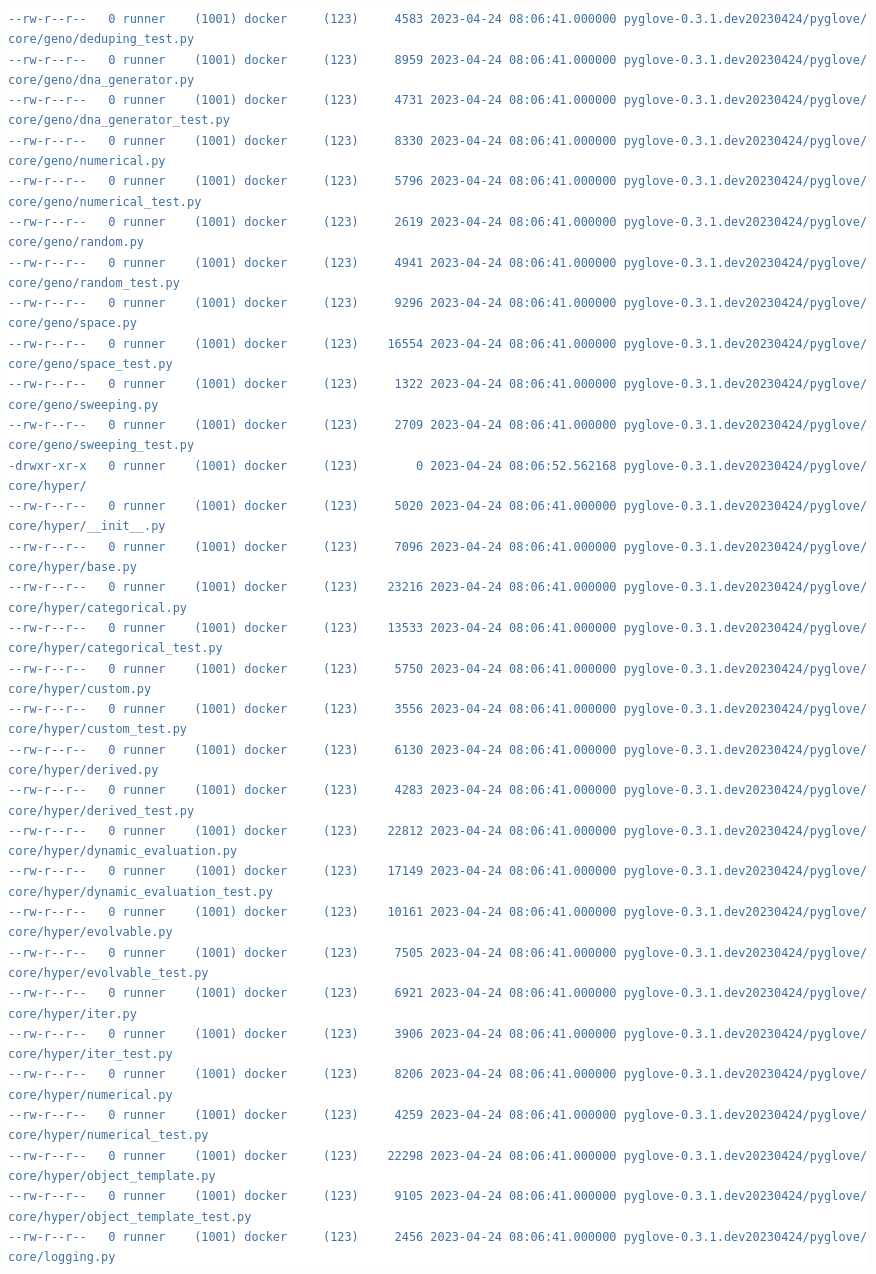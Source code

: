 ```diff
--rw-r--r--   0 runner    (1001) docker     (123)     4583 2023-04-24 08:06:41.000000 pyglove-0.3.1.dev20230424/pyglove/core/geno/deduping_test.py
--rw-r--r--   0 runner    (1001) docker     (123)     8959 2023-04-24 08:06:41.000000 pyglove-0.3.1.dev20230424/pyglove/core/geno/dna_generator.py
--rw-r--r--   0 runner    (1001) docker     (123)     4731 2023-04-24 08:06:41.000000 pyglove-0.3.1.dev20230424/pyglove/core/geno/dna_generator_test.py
--rw-r--r--   0 runner    (1001) docker     (123)     8330 2023-04-24 08:06:41.000000 pyglove-0.3.1.dev20230424/pyglove/core/geno/numerical.py
--rw-r--r--   0 runner    (1001) docker     (123)     5796 2023-04-24 08:06:41.000000 pyglove-0.3.1.dev20230424/pyglove/core/geno/numerical_test.py
--rw-r--r--   0 runner    (1001) docker     (123)     2619 2023-04-24 08:06:41.000000 pyglove-0.3.1.dev20230424/pyglove/core/geno/random.py
--rw-r--r--   0 runner    (1001) docker     (123)     4941 2023-04-24 08:06:41.000000 pyglove-0.3.1.dev20230424/pyglove/core/geno/random_test.py
--rw-r--r--   0 runner    (1001) docker     (123)     9296 2023-04-24 08:06:41.000000 pyglove-0.3.1.dev20230424/pyglove/core/geno/space.py
--rw-r--r--   0 runner    (1001) docker     (123)    16554 2023-04-24 08:06:41.000000 pyglove-0.3.1.dev20230424/pyglove/core/geno/space_test.py
--rw-r--r--   0 runner    (1001) docker     (123)     1322 2023-04-24 08:06:41.000000 pyglove-0.3.1.dev20230424/pyglove/core/geno/sweeping.py
--rw-r--r--   0 runner    (1001) docker     (123)     2709 2023-04-24 08:06:41.000000 pyglove-0.3.1.dev20230424/pyglove/core/geno/sweeping_test.py
-drwxr-xr-x   0 runner    (1001) docker     (123)        0 2023-04-24 08:06:52.562168 pyglove-0.3.1.dev20230424/pyglove/core/hyper/
--rw-r--r--   0 runner    (1001) docker     (123)     5020 2023-04-24 08:06:41.000000 pyglove-0.3.1.dev20230424/pyglove/core/hyper/__init__.py
--rw-r--r--   0 runner    (1001) docker     (123)     7096 2023-04-24 08:06:41.000000 pyglove-0.3.1.dev20230424/pyglove/core/hyper/base.py
--rw-r--r--   0 runner    (1001) docker     (123)    23216 2023-04-24 08:06:41.000000 pyglove-0.3.1.dev20230424/pyglove/core/hyper/categorical.py
--rw-r--r--   0 runner    (1001) docker     (123)    13533 2023-04-24 08:06:41.000000 pyglove-0.3.1.dev20230424/pyglove/core/hyper/categorical_test.py
--rw-r--r--   0 runner    (1001) docker     (123)     5750 2023-04-24 08:06:41.000000 pyglove-0.3.1.dev20230424/pyglove/core/hyper/custom.py
--rw-r--r--   0 runner    (1001) docker     (123)     3556 2023-04-24 08:06:41.000000 pyglove-0.3.1.dev20230424/pyglove/core/hyper/custom_test.py
--rw-r--r--   0 runner    (1001) docker     (123)     6130 2023-04-24 08:06:41.000000 pyglove-0.3.1.dev20230424/pyglove/core/hyper/derived.py
--rw-r--r--   0 runner    (1001) docker     (123)     4283 2023-04-24 08:06:41.000000 pyglove-0.3.1.dev20230424/pyglove/core/hyper/derived_test.py
--rw-r--r--   0 runner    (1001) docker     (123)    22812 2023-04-24 08:06:41.000000 pyglove-0.3.1.dev20230424/pyglove/core/hyper/dynamic_evaluation.py
--rw-r--r--   0 runner    (1001) docker     (123)    17149 2023-04-24 08:06:41.000000 pyglove-0.3.1.dev20230424/pyglove/core/hyper/dynamic_evaluation_test.py
--rw-r--r--   0 runner    (1001) docker     (123)    10161 2023-04-24 08:06:41.000000 pyglove-0.3.1.dev20230424/pyglove/core/hyper/evolvable.py
--rw-r--r--   0 runner    (1001) docker     (123)     7505 2023-04-24 08:06:41.000000 pyglove-0.3.1.dev20230424/pyglove/core/hyper/evolvable_test.py
--rw-r--r--   0 runner    (1001) docker     (123)     6921 2023-04-24 08:06:41.000000 pyglove-0.3.1.dev20230424/pyglove/core/hyper/iter.py
--rw-r--r--   0 runner    (1001) docker     (123)     3906 2023-04-24 08:06:41.000000 pyglove-0.3.1.dev20230424/pyglove/core/hyper/iter_test.py
--rw-r--r--   0 runner    (1001) docker     (123)     8206 2023-04-24 08:06:41.000000 pyglove-0.3.1.dev20230424/pyglove/core/hyper/numerical.py
--rw-r--r--   0 runner    (1001) docker     (123)     4259 2023-04-24 08:06:41.000000 pyglove-0.3.1.dev20230424/pyglove/core/hyper/numerical_test.py
--rw-r--r--   0 runner    (1001) docker     (123)    22298 2023-04-24 08:06:41.000000 pyglove-0.3.1.dev20230424/pyglove/core/hyper/object_template.py
--rw-r--r--   0 runner    (1001) docker     (123)     9105 2023-04-24 08:06:41.000000 pyglove-0.3.1.dev20230424/pyglove/core/hyper/object_template_test.py
--rw-r--r--   0 runner    (1001) docker     (123)     2456 2023-04-24 08:06:41.000000 pyglove-0.3.1.dev20230424/pyglove/core/logging.py
```
